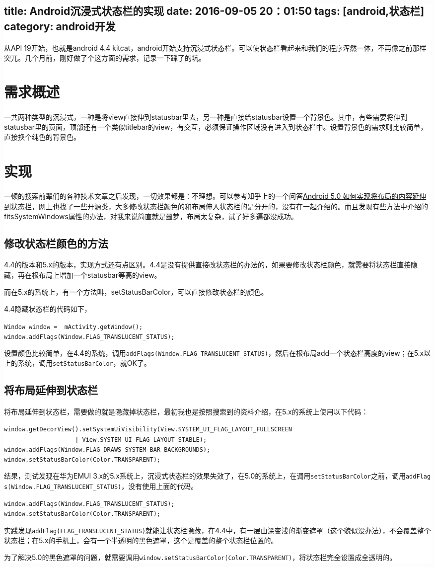 title: Android沉浸式状态栏的实现
date: 2016-09-05 20：01:50
tags: [android,状态栏]
category: android开发
---
从API 19开始，也就是android 4.4 kitcat，android开始支持沉浸式状态栏。可以使状态栏看起来和我们的程序浑然一体，不再像之前那样突兀。几个月前，刚好做了个这方面的需求，记录一下踩了的坑。

# 需求概述
一共两种类型的沉浸式，一种是将view直接伸到statusbar里去，另一种是直接给statusbar设置一个背景色。其中，有些需要将伸到statusbar里的页面，顶部还有一个类似titlebar的view，有交互，必须保证操作区域没有进入到状态栏中。设置背景色的需求则比较简单，直接换个纯色的背景色。

# 实现
一顿的搜索前辈们的各种技术文章之后发现，一切效果都是：不理想。可以参考知乎上的一个问答[Android 5.0 如何实现将布局的内容延伸到状态栏](https://www.zhihu.com/question/31468556)，网上也找了一些开源类，大多修改状态栏颜色的和布局伸入状态栏的是分开的，没有在一起介绍的。而且发现有些方法中介绍的fitsSystemWindows属性的办法，对我来说简直就是噩梦，布局太复杂，试了好多遍都没成功。

## 修改状态栏颜色的方法
4.4的版本和5.x的版本，实现方式还有点区别。4.4是没有提供直接改状态栏的办法的，如果要修改状态栏颜色，就需要将状态栏直接隐藏，再在根布局上增加一个statusbar等高的view。

而在5.x的系统上，有一个方法叫，setStatusBarColor，可以直接修改状态栏的颜色。

4.4隐藏状态栏的代码如下，
```
Window window =  mActivity.getWindow();
window.addFlags(Window.FLAG_TRANSLUCENT_STATUS);
```

设置颜色比较简单，在4.4的系统，调用`addFlags(Window.FLAG_TRANSLUCENT_STATUS)`，然后在根布局add一个状态栏高度的view；在5.x以上的系统，调用`setStatusBarColor`，就OK了。

## 将布局延伸到状态栏
将布局延伸到状态栏，需要做的就是隐藏掉状态栏，最初我也是按照搜索到的资料介绍，在5.x的系统上使用以下代码：

```
window.getDecorView().setSystemUiVisibility(View.SYSTEM_UI_FLAG_LAYOUT_FULLSCREEN
                    | View.SYSTEM_UI_FLAG_LAYOUT_STABLE);
window.addFlags(Window.FLAG_DRAWS_SYSTEM_BAR_BACKGROUNDS);
window.setStatusBarColor(Color.TRANSPARENT);
```
结果，测试发现在华为EMUI 3.x的5.x系统上，沉浸式状态栏的效果失效了，在5.0的系统上，在调用`setStatusBarColor`之前，调用`addFlags(Window.FLAG_TRANSLUCENT_STATUS)`，没有使用上面的代码。

```
window.addFlags(Window.FLAG_TRANSLUCENT_STATUS);
window.setStatusBarColor(Color.TRANSPARENT);
```

实践发现```addFlag(FLAG_TRANSLUCENT_STATUS)```就能让状态栏隐藏，在4.4中，有一层由深变浅的渐变遮罩（这个貌似没办法），不会覆盖整个状态栏；在5.x的手机上，会有一个半透明的黑色遮罩，这个是覆盖的整个状态栏位置的。

为了解决5.0的黑色遮罩的问题，就需要调用```window.setStatusBarColor(Color.TRANSPARENT)```，将状态栏完全设置成全透明的。
